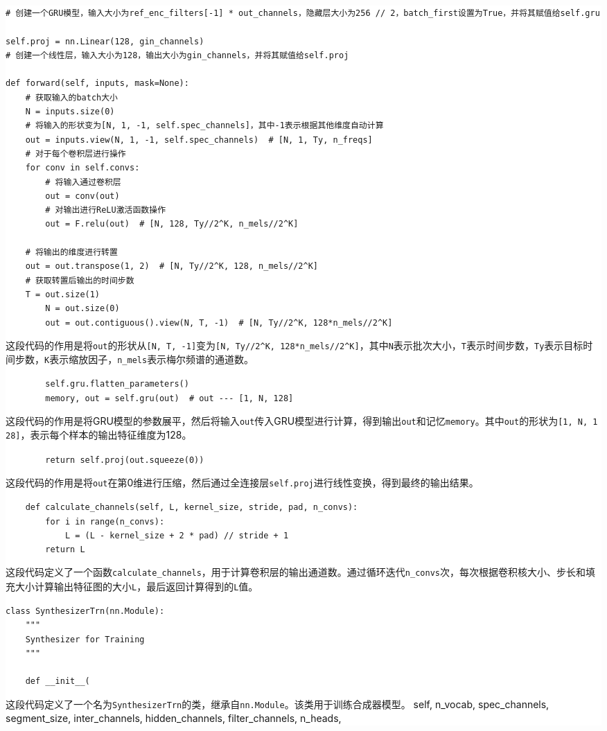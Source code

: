 ```
# 创建一个GRU模型，输入大小为ref_enc_filters[-1] * out_channels，隐藏层大小为256 // 2，batch_first设置为True，并将其赋值给self.gru

self.proj = nn.Linear(128, gin_channels)
# 创建一个线性层，输入大小为128，输出大小为gin_channels，并将其赋值给self.proj

def forward(self, inputs, mask=None):
    # 获取输入的batch大小
    N = inputs.size(0)
    # 将输入的形状变为[N, 1, -1, self.spec_channels]，其中-1表示根据其他维度自动计算
    out = inputs.view(N, 1, -1, self.spec_channels)  # [N, 1, Ty, n_freqs]
    # 对于每个卷积层进行操作
    for conv in self.convs:
        # 将输入通过卷积层
        out = conv(out)
        # 对输出进行ReLU激活函数操作
        out = F.relu(out)  # [N, 128, Ty//2^K, n_mels//2^K]

    # 将输出的维度进行转置
    out = out.transpose(1, 2)  # [N, Ty//2^K, 128, n_mels//2^K]
    # 获取转置后输出的时间步数
    T = out.size(1)
        N = out.size(0)
        out = out.contiguous().view(N, T, -1)  # [N, Ty//2^K, 128*n_mels//2^K]
```
这段代码的作用是将`out`的形状从`[N, T, -1]`变为`[N, Ty//2^K, 128*n_mels//2^K]`，其中`N`表示批次大小，`T`表示时间步数，`Ty`表示目标时间步数，`K`表示缩放因子，`n_mels`表示梅尔频谱的通道数。

```
        self.gru.flatten_parameters()
        memory, out = self.gru(out)  # out --- [1, N, 128]
```
这段代码的作用是将GRU模型的参数展平，然后将输入`out`传入GRU模型进行计算，得到输出`out`和记忆`memory`。其中`out`的形状为`[1, N, 128]`，表示每个样本的输出特征维度为128。

```
        return self.proj(out.squeeze(0))
```
这段代码的作用是将`out`在第0维进行压缩，然后通过全连接层`self.proj`进行线性变换，得到最终的输出结果。

```
    def calculate_channels(self, L, kernel_size, stride, pad, n_convs):
        for i in range(n_convs):
            L = (L - kernel_size + 2 * pad) // stride + 1
        return L
```
这段代码定义了一个函数`calculate_channels`，用于计算卷积层的输出通道数。通过循环迭代`n_convs`次，每次根据卷积核大小、步长和填充大小计算输出特征图的大小`L`，最后返回计算得到的`L`值。

```
class SynthesizerTrn(nn.Module):
    """
    Synthesizer for Training
    """

    def __init__(
```
这段代码定义了一个名为`SynthesizerTrn`的类，继承自`nn.Module`。该类用于训练合成器模型。
        self,
        n_vocab,
        spec_channels,
        segment_size,
        inter_channels,
        hidden_channels,
        filter_channels,
        n_heads,